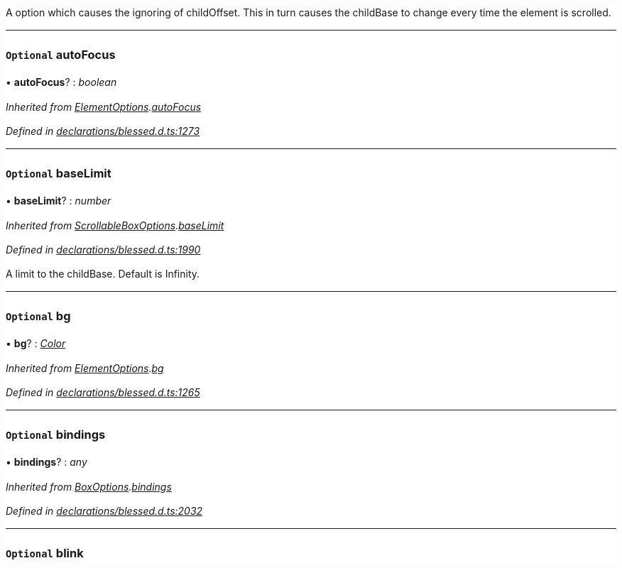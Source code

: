 A option which causes the ignoring of childOffset. This in turn causes the
childBase to change every time the element is scrolled.

___

### `Optional` autoFocus

• **autoFocus**? : *boolean*

*Inherited from [ElementOptions](_declarations_blessed_d_.widgets.elementoptions.md).[autoFocus](_declarations_blessed_d_.widgets.elementoptions.md#optional-autofocus)*

*Defined in [declarations/blessed.d.ts:1273](https://github.com/cancerberoSgx/accursed/blob/5b2518e/src/declarations/blessed.d.ts#L1273)*

___

### `Optional` baseLimit

• **baseLimit**? : *number*

*Inherited from [ScrollableBoxOptions](_declarations_blessed_d_.widgets.scrollableboxoptions.md).[baseLimit](_declarations_blessed_d_.widgets.scrollableboxoptions.md#optional-baselimit)*

*Defined in [declarations/blessed.d.ts:1990](https://github.com/cancerberoSgx/accursed/blob/5b2518e/src/declarations/blessed.d.ts#L1990)*

A limit to the childBase. Default is Infinity.

___

### `Optional` bg

• **bg**? : *[Color](../modules/_declarations_blessed_d_.widgets.md#color)*

*Inherited from [ElementOptions](_declarations_blessed_d_.widgets.elementoptions.md).[bg](_declarations_blessed_d_.widgets.elementoptions.md#optional-bg)*

*Defined in [declarations/blessed.d.ts:1265](https://github.com/cancerberoSgx/accursed/blob/5b2518e/src/declarations/blessed.d.ts#L1265)*

___

### `Optional` bindings

• **bindings**? : *any*

*Inherited from [BoxOptions](_declarations_blessed_d_.widgets.boxoptions.md).[bindings](_declarations_blessed_d_.widgets.boxoptions.md#optional-bindings)*

*Defined in [declarations/blessed.d.ts:2032](https://github.com/cancerberoSgx/accursed/blob/5b2518e/src/declarations/blessed.d.ts#L2032)*

___

### `Optional` blink
